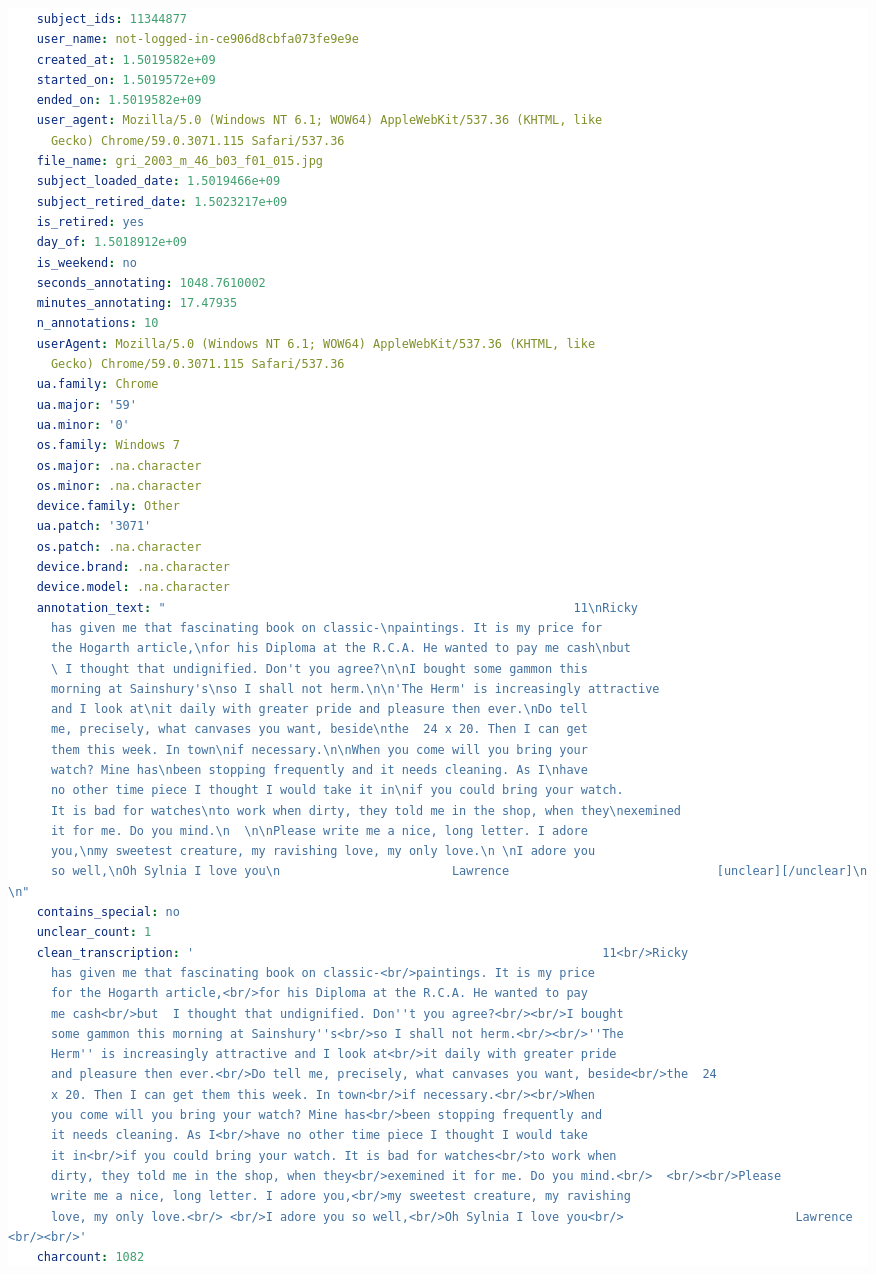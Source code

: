```yaml
    subject_ids: 11344877
    user_name: not-logged-in-ce906d8cbfa073fe9e9e
    created_at: 1.5019582e+09
    started_on: 1.5019572e+09
    ended_on: 1.5019582e+09
    user_agent: Mozilla/5.0 (Windows NT 6.1; WOW64) AppleWebKit/537.36 (KHTML, like
      Gecko) Chrome/59.0.3071.115 Safari/537.36
    file_name: gri_2003_m_46_b03_f01_015.jpg
    subject_loaded_date: 1.5019466e+09
    subject_retired_date: 1.5023217e+09
    is_retired: yes
    day_of: 1.5018912e+09
    is_weekend: no
    seconds_annotating: 1048.7610002
    minutes_annotating: 17.47935
    n_annotations: 10
    userAgent: Mozilla/5.0 (Windows NT 6.1; WOW64) AppleWebKit/537.36 (KHTML, like
      Gecko) Chrome/59.0.3071.115 Safari/537.36
    ua.family: Chrome
    ua.major: '59'
    ua.minor: '0'
    os.family: Windows 7
    os.major: .na.character
    os.minor: .na.character
    device.family: Other
    ua.patch: '3071'
    os.patch: .na.character
    device.brand: .na.character
    device.model: .na.character
    annotation_text: "                                                         11\nRicky
      has given me that fascinating book on classic-\npaintings. It is my price for
      the Hogarth article,\nfor his Diploma at the R.C.A. He wanted to pay me cash\nbut
      \ I thought that undignified. Don't you agree?\n\nI bought some gammon this
      morning at Sainshury's\nso I shall not herm.\n\n'The Herm' is increasingly attractive
      and I look at\nit daily with greater pride and pleasure then ever.\nDo tell
      me, precisely, what canvases you want, beside\nthe  24 x 20. Then I can get
      them this week. In town\nif necessary.\n\nWhen you come will you bring your
      watch? Mine has\nbeen stopping frequently and it needs cleaning. As I\nhave
      no other time piece I thought I would take it in\nif you could bring your watch.
      It is bad for watches\nto work when dirty, they told me in the shop, when they\nexemined
      it for me. Do you mind.\n  \n\nPlease write me a nice, long letter. I adore
      you,\nmy sweetest creature, my ravishing love, my only love.\n \nI adore you
      so well,\nOh Sylnia I love you\n                        Lawrence                             [unclear][/unclear]\n\n"
    contains_special: no
    unclear_count: 1
    clean_transcription: '                                                         11<br/>Ricky
      has given me that fascinating book on classic-<br/>paintings. It is my price
      for the Hogarth article,<br/>for his Diploma at the R.C.A. He wanted to pay
      me cash<br/>but  I thought that undignified. Don''t you agree?<br/><br/>I bought
      some gammon this morning at Sainshury''s<br/>so I shall not herm.<br/><br/>''The
      Herm'' is increasingly attractive and I look at<br/>it daily with greater pride
      and pleasure then ever.<br/>Do tell me, precisely, what canvases you want, beside<br/>the  24
      x 20. Then I can get them this week. In town<br/>if necessary.<br/><br/>When
      you come will you bring your watch? Mine has<br/>been stopping frequently and
      it needs cleaning. As I<br/>have no other time piece I thought I would take
      it in<br/>if you could bring your watch. It is bad for watches<br/>to work when
      dirty, they told me in the shop, when they<br/>exemined it for me. Do you mind.<br/>  <br/><br/>Please
      write me a nice, long letter. I adore you,<br/>my sweetest creature, my ravishing
      love, my only love.<br/> <br/>I adore you so well,<br/>Oh Sylnia I love you<br/>                        Lawrence                             <br/><br/>'
    charcount: 1082
```